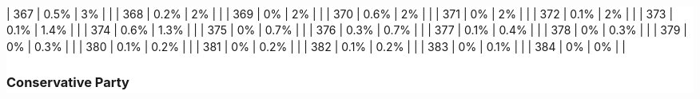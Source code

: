 | 367 | 0.5% | 3% |  |
| 368 | 0.2% | 2% |  |
| 369 | 0% | 2% |  |
| 370 | 0.6% | 2% |  |
| 371 | 0% | 2% |  |
| 372 | 0.1% | 2% |  |
| 373 | 0.1% | 1.4% |  |
| 374 | 0.6% | 1.3% |  |
| 375 | 0% | 0.7% |  |
| 376 | 0.3% | 0.7% |  |
| 377 | 0.1% | 0.4% |  |
| 378 | 0% | 0.3% |  |
| 379 | 0% | 0.3% |  |
| 380 | 0.1% | 0.2% |  |
| 381 | 0% | 0.2% |  |
| 382 | 0.1% | 0.2% |  |
| 383 | 0% | 0.1% |  |
| 384 | 0% | 0% |  |

### Conservative Party
